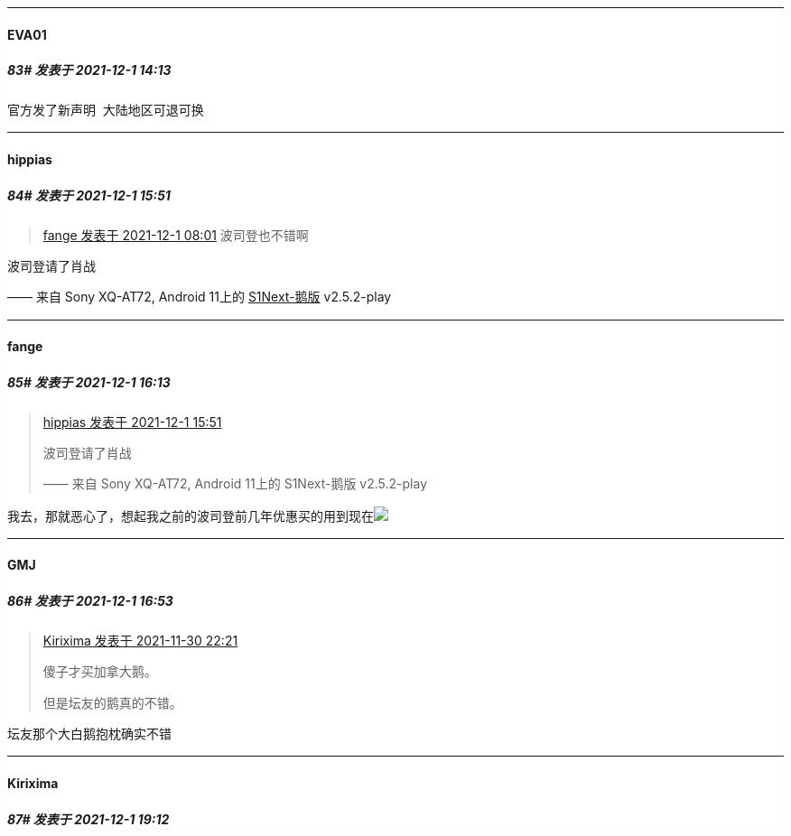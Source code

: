 

*****

####  EVA01  
##### 83#       发表于 2021-12-1 14:13

官方发了新声明  大陆地区可退可换



*****

####  hippias  
##### 84#       发表于 2021-12-1 15:51

<blockquote><a href="httphttps://bbs.saraba1st.com/2b/forum.php?mod=redirect&amp;goto=findpost&amp;pid=53765952&amp;ptid=2040189" target="_blank">fange 发表于 2021-12-1 08:01</a>
波司登也不错啊</blockquote>
波司登请了肖战

—— 来自 Sony XQ-AT72, Android 11上的 [S1Next-鹅版](https://github.com/ykrank/S1-Next/releases) v2.5.2-play



*****

####  fange  
##### 85#       发表于 2021-12-1 16:13

<blockquote><a href="httphttps://bbs.saraba1st.com/2b/forum.php?mod=redirect&amp;goto=findpost&amp;pid=53771553&amp;ptid=2040189" target="_blank">hippias 发表于 2021-12-1 15:51</a>

波司登请了肖战

—— 来自 Sony XQ-AT72, Android 11上的 S1Next-鹅版 v2.5.2-play</blockquote>
我去，那就恶心了，想起我之前的波司登前几年优惠买的用到现在<img src="https://static.saraba1st.com/image/smiley/face2017/095.png" referrerpolicy="no-referrer">



*****

####  GMJ  
##### 86#       发表于 2021-12-1 16:53

<blockquote><a href="httphttps://bbs.saraba1st.com/2b/forum.php?mod=redirect&amp;goto=findpost&amp;pid=53763170&amp;ptid=2040189" target="_blank">Kirixima 发表于 2021-11-30 22:21</a>

傻子才买加拿大鹅。

但是坛友的鹅真的不错。</blockquote>
坛友那个大白鹅抱枕确实不错



*****

####  Kirixima  
##### 87#       发表于 2021-12-1 19:12
